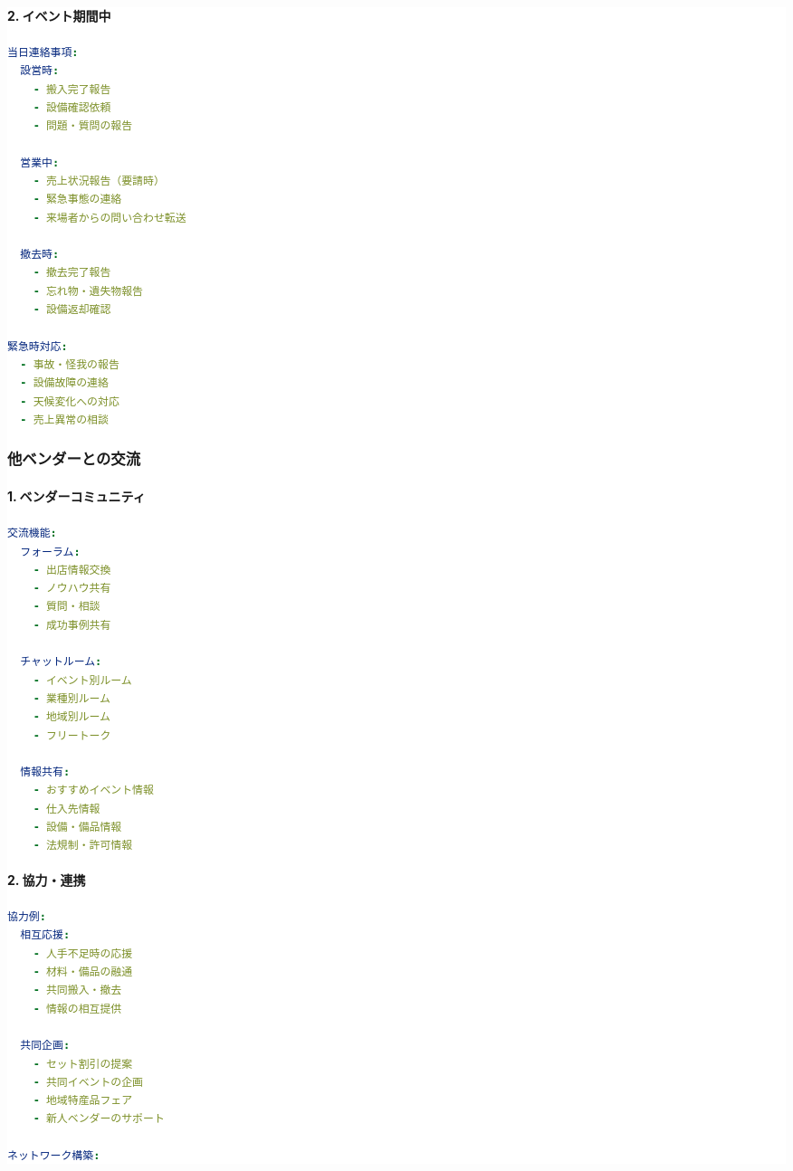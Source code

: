 #### 2. イベント期間中
```yaml
当日連絡事項:
  設営時:
    - 搬入完了報告
    - 設備確認依頼
    - 問題・質問の報告

  営業中:
    - 売上状況報告（要請時）
    - 緊急事態の連絡
    - 来場者からの問い合わせ転送

  撤去時:
    - 撤去完了報告
    - 忘れ物・遺失物報告
    - 設備返却確認

緊急時対応:
  - 事故・怪我の報告
  - 設備故障の連絡
  - 天候変化への対応
  - 売上異常の相談
```

### 他ベンダーとの交流
#### 1. ベンダーコミュニティ
```yaml
交流機能:
  フォーラム:
    - 出店情報交換
    - ノウハウ共有
    - 質問・相談
    - 成功事例共有

  チャットルーム:
    - イベント別ルーム
    - 業種別ルーム
    - 地域別ルーム
    - フリートーク

  情報共有:
    - おすすめイベント情報
    - 仕入先情報
    - 設備・備品情報
    - 法規制・許可情報
```

#### 2. 協力・連携
```yaml
協力例:
  相互応援:
    - 人手不足時の応援
    - 材料・備品の融通
    - 共同搬入・撤去
    - 情報の相互提供

  共同企画:
    - セット割引の提案
    - 共同イベントの企画
    - 地域特産品フェア
    - 新人ベンダーのサポート

ネットワーク構築:
```